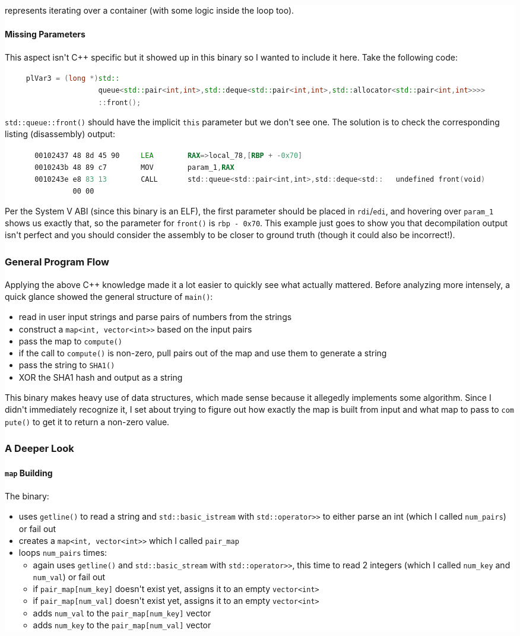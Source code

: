 represents iterating over a container (with some logic inside the loop too).

#### Missing Parameters

This aspect isn't C++ specific but it showed up in this binary so I wanted to
include it here. Take the following code:

```cpp  
     plVar3 = (long *)std::  
                      queue<std::pair<int,int>,std::deque<std::pair<int,int>,std::allocator<std::pair<int,int>>>>  
                      ::front();  
```

`std::queue::front()` should have the implicit `this` parameter but we don't
see one. The solution is to check the corresponding listing (disassembly)
output:

```asm  
       00102437 48 8d 45 90     LEA        RAX=>local_78,[RBP + -0x70]  
       0010243b 48 89 c7        MOV        param_1,RAX  
       0010243e e8 83 13        CALL       std::queue<std::pair<int,int>,std::deque<std::   undefined front(void)  
                00 00  
```

Per the System V ABI (since this binary is an ELF), the first parameter should
be placed in `rdi`/`edi`, and hovering over `param_1` shows us exactly that,
so the parameter for `front()` is `rbp - 0x70`. This example just goes to show
you that decompilation output isn't perfect and you should consider the
assembly to be closer to ground truth (though it could also be incorrect!).

### General Program Flow

Applying the above C++ knowledge made it a lot easier to quickly see what
actually mattered. Before analyzing more intensely, a quick glance showed the
general structure of `main()`:  
* read in user input strings and parse pairs of numbers from the strings  
* construct a `map<int, vector<int>>` based on the input pairs  
* pass the map to `compute()`  
* if the call to `compute()` is non-zero, pull pairs out of the map and use them to generate a string  
* pass the string to `SHA1()`  
* XOR the SHA1 hash and output as a string

This binary makes heavy use of data structures, which made sense because it
allegedly implements some algorithm. Since I didn't immediately recognize it,
I set about trying to figure out how exactly the map is built from input and
what map to pass to `compute()` to get it to return a non-zero value.

### A Deeper Look

#### `map` Building

The binary:  
* uses `getline()` to read a string and `std::basic_istream` with `std::operator>>` to either parse an int (which I called `num_pairs`) or fail out  
* creates a `map<int, vector<int>>` which I called `pair_map`  
* loops `num_pairs` times:  
   * again uses `getline()` and `std::basic_stream` with `std::operator>>`, this time to read 2 integers (which I called `num_key` and `num_val`) or fail out  
   * if `pair_map[num_key]` doesn't exist yet, assigns it to an empty `vector<int>`  
   * if `pair_map[num_val]` doesn't exist yet, assigns it to an empty `vector<int>`  
   * adds `num_val` to the `pair_map[num_key]` vector  
   * adds `num_key` to the `pair_map[num_val]` vector
